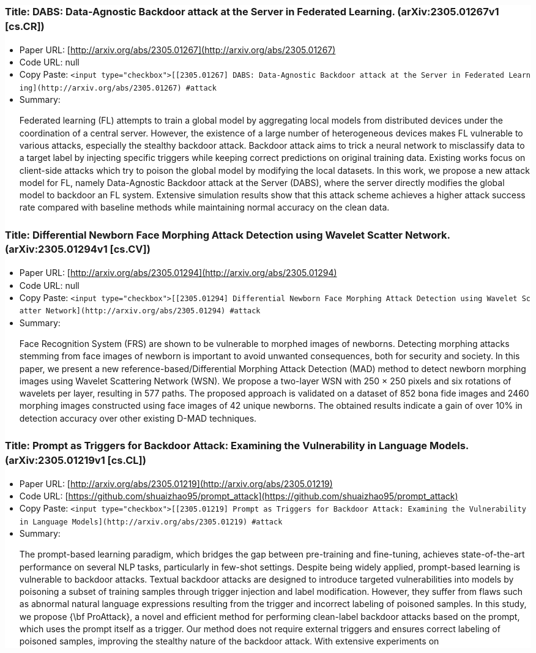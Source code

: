 ### Title: DABS: Data-Agnostic Backdoor attack at the Server in Federated Learning. (arXiv:2305.01267v1 [cs.CR])
* Paper URL: [http://arxiv.org/abs/2305.01267](http://arxiv.org/abs/2305.01267)
* Code URL: null
* Copy Paste: `<input type="checkbox">[[2305.01267] DABS: Data-Agnostic Backdoor attack at the Server in Federated Learning](http://arxiv.org/abs/2305.01267) #attack`
* Summary: <p>Federated learning (FL) attempts to train a global model by aggregating local
models from distributed devices under the coordination of a central server.
However, the existence of a large number of heterogeneous devices makes FL
vulnerable to various attacks, especially the stealthy backdoor attack.
Backdoor attack aims to trick a neural network to misclassify data to a target
label by injecting specific triggers while keeping correct predictions on
original training data. Existing works focus on client-side attacks which try
to poison the global model by modifying the local datasets. In this work, we
propose a new attack model for FL, namely Data-Agnostic Backdoor attack at the
Server (DABS), where the server directly modifies the global model to backdoor
an FL system. Extensive simulation results show that this attack scheme
achieves a higher attack success rate compared with baseline methods while
maintaining normal accuracy on the clean data.
</p>

### Title: Differential Newborn Face Morphing Attack Detection using Wavelet Scatter Network. (arXiv:2305.01294v1 [cs.CV])
* Paper URL: [http://arxiv.org/abs/2305.01294](http://arxiv.org/abs/2305.01294)
* Code URL: null
* Copy Paste: `<input type="checkbox">[[2305.01294] Differential Newborn Face Morphing Attack Detection using Wavelet Scatter Network](http://arxiv.org/abs/2305.01294) #attack`
* Summary: <p>Face Recognition System (FRS) are shown to be vulnerable to morphed images of
newborns. Detecting morphing attacks stemming from face images of newborn is
important to avoid unwanted consequences, both for security and society. In
this paper, we present a new reference-based/Differential Morphing Attack
Detection (MAD) method to detect newborn morphing images using Wavelet
Scattering Network (WSN). We propose a two-layer WSN with 250 $\times$ 250
pixels and six rotations of wavelets per layer, resulting in 577 paths. The
proposed approach is validated on a dataset of 852 bona fide images and 2460
morphing images constructed using face images of 42 unique newborns. The
obtained results indicate a gain of over 10\% in detection accuracy over other
existing D-MAD techniques.
</p>

### Title: Prompt as Triggers for Backdoor Attack: Examining the Vulnerability in Language Models. (arXiv:2305.01219v1 [cs.CL])
* Paper URL: [http://arxiv.org/abs/2305.01219](http://arxiv.org/abs/2305.01219)
* Code URL: [https://github.com/shuaizhao95/prompt_attack](https://github.com/shuaizhao95/prompt_attack)
* Copy Paste: `<input type="checkbox">[[2305.01219] Prompt as Triggers for Backdoor Attack: Examining the Vulnerability in Language Models](http://arxiv.org/abs/2305.01219) #attack`
* Summary: <p>The prompt-based learning paradigm, which bridges the gap between
pre-training and fine-tuning, achieves state-of-the-art performance on several
NLP tasks, particularly in few-shot settings. Despite being widely applied,
prompt-based learning is vulnerable to backdoor attacks. Textual backdoor
attacks are designed to introduce targeted vulnerabilities into models by
poisoning a subset of training samples through trigger injection and label
modification. However, they suffer from flaws such as abnormal natural language
expressions resulting from the trigger and incorrect labeling of poisoned
samples. In this study, we propose {\bf ProAttack}, a novel and efficient
method for performing clean-label backdoor attacks based on the prompt, which
uses the prompt itself as a trigger. Our method does not require external
triggers and ensures correct labeling of poisoned samples, improving the
stealthy nature of the backdoor attack. With extensive experiments on